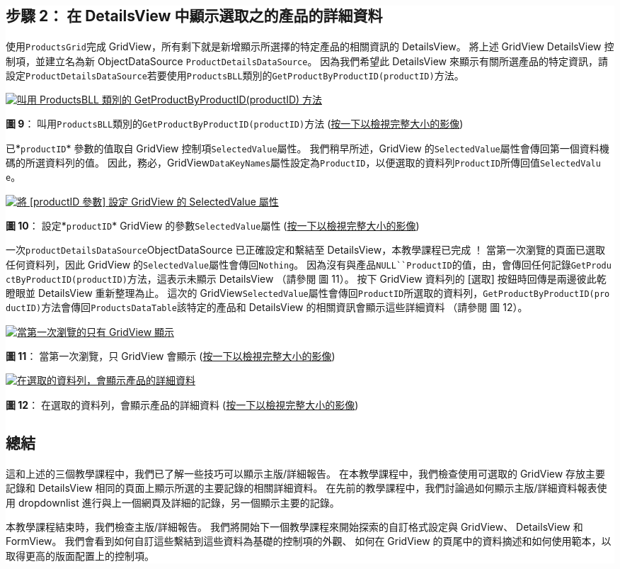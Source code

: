 
## <a name="step-2-displaying-the-selected-products-details-in-a-detailsview"></a>步驟 2： 在 DetailsView 中顯示選取之的產品的詳細資料

使用`ProductsGrid`完成 GridView，所有剩下就是新增顯示所選擇的特定產品的相關資訊的 DetailsView。 將上述 GridView DetailsView 控制項，並建立名為新 ObjectDataSource `ProductDetailsDataSource`。 因為我們希望此 DetailsView 來顯示有關所選產品的特定資訊，請設定`ProductDetailsDataSource`若要使用`ProductsBLL`類別的`GetProductByProductID(productID)`方法。


[![叫用 ProductsBLL 類別的 GetProductByProductID(productID) 方法](master-detail-using-a-selectable-master-gridview-with-a-details-detailview-vb/_static/image26.png)](master-detail-using-a-selectable-master-gridview-with-a-details-detailview-vb/_static/image25.png)

**圖 9**： 叫用`ProductsBLL`類別的`GetProductByProductID(productID)`方法 ([按一下以檢視完整大小的影像](master-detail-using-a-selectable-master-gridview-with-a-details-detailview-vb/_static/image27.png))


已*`productID`* 參數的值取自 GridView 控制項`SelectedValue`屬性。 我們稍早所述，GridView 的`SelectedValue`屬性會傳回第一個資料機碼的所選資料列的值。 因此，務必，GridView`DataKeyNames`屬性設定為`ProductID`，以便選取的資料列`ProductID`所傳回值`SelectedValue`。


[![將 [productID 參數] 設定 GridView 的 SelectedValue 屬性](master-detail-using-a-selectable-master-gridview-with-a-details-detailview-vb/_static/image29.png)](master-detail-using-a-selectable-master-gridview-with-a-details-detailview-vb/_static/image28.png)

**圖 10**： 設定*`productID`* GridView 的參數`SelectedValue`屬性 ([按一下以檢視完整大小的影像](master-detail-using-a-selectable-master-gridview-with-a-details-detailview-vb/_static/image30.png))


一次`productDetailsDataSource`ObjectDataSource 已正確設定和繫結至 DetailsView，本教學課程已完成 ！ 當第一次瀏覽的頁面已選取任何資料列，因此 GridView 的`SelectedValue`屬性會傳回`Nothing`。 因為沒有與產品`NULL``ProductID`的值，由，會傳回任何記錄`GetProductByProductID(productID)`方法，這表示未顯示 DetailsView （請參閱 圖 11）。 按下 GridView 資料列的 [選取] 按鈕時回傳是兩邊彼此乾瞪眼並 DetailsView 重新整理為止。 這次的 GridView`SelectedValue`屬性會傳回`ProductID`所選取的資料列，`GetProductByProductID(productID)`方法會傳回`ProductsDataTable`該特定的產品和 DetailsView 的相關資訊會顯示這些詳細資料 （請參閱 圖 12）。


[![當第一次瀏覽的只有 GridView 顯示](master-detail-using-a-selectable-master-gridview-with-a-details-detailview-vb/_static/image32.png)](master-detail-using-a-selectable-master-gridview-with-a-details-detailview-vb/_static/image31.png)

**圖 11**： 當第一次瀏覽，只 GridView 會顯示 ([按一下以檢視完整大小的影像](master-detail-using-a-selectable-master-gridview-with-a-details-detailview-vb/_static/image33.png))


[![在選取的資料列，會顯示產品的詳細資料](master-detail-using-a-selectable-master-gridview-with-a-details-detailview-vb/_static/image35.png)](master-detail-using-a-selectable-master-gridview-with-a-details-detailview-vb/_static/image34.png)

**圖 12**： 在選取的資料列，會顯示產品的詳細資料 ([按一下以檢視完整大小的影像](master-detail-using-a-selectable-master-gridview-with-a-details-detailview-vb/_static/image36.png))


## <a name="summary"></a>總結

這和上述的三個教學課程中，我們已了解一些技巧可以顯示主版/詳細報告。 在本教學課程中，我們檢查使用可選取的 GridView 存放主要記錄和 DetailsView 相同的頁面上顯示所選的主要記錄的相關詳細資料。 在先前的教學課程中，我們討論過如何顯示主版/詳細資料報表使用 dropdownlist 進行與上一個網頁及詳細的記錄，另一個顯示主要的記錄。

本教學課程結束時，我們檢查主版/詳細報告。 我們將開始下一個教學課程來開始探索的自訂格式設定與 GridView、 DetailsView 和 FormView。 我們會看到如何自訂這些繫結到這些資料為基礎的控制項的外觀、 如何在 GridView 的頁尾中的資料摘述和如何使用範本，以取得更高的版面配置上的控制項。
